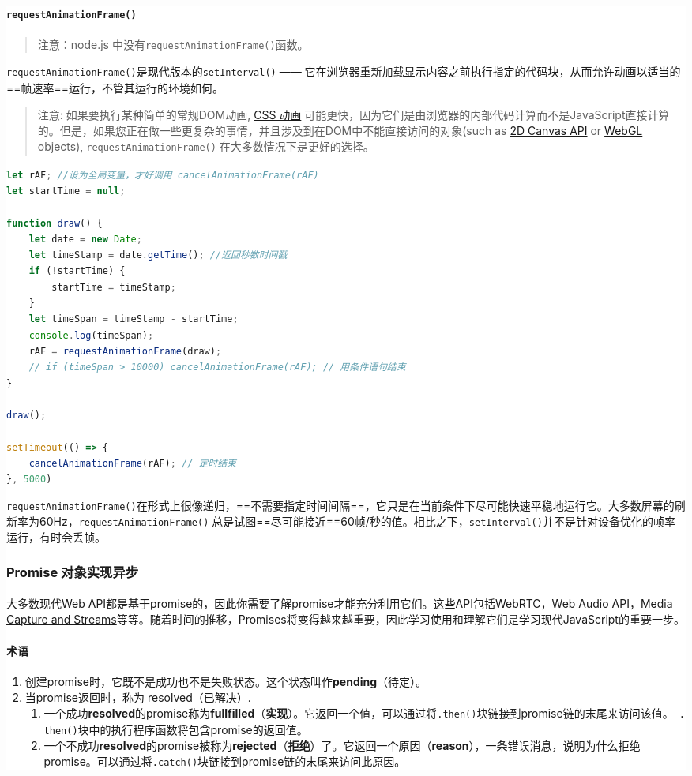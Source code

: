 #### `requestAnimationFrame()`

> 注意：node.js 中没有`requestAnimationFrame()`函数。

`requestAnimationFrame()`是现代版本的`setInterval()` —— 它在浏览器重新加载显示内容之前执行指定的代码块，从而允许动画以适当的==帧速率==运行，不管其运行的环境如何。

> 注意: 如果要执行某种简单的常规DOM动画, [CSS 动画](https://developer.mozilla.org/en-US/docs/Web/CSS/CSS_Animations) 可能更快，因为它们是由浏览器的内部代码计算而不是JavaScript直接计算的。但是，如果您正在做一些更复杂的事情，并且涉及到在DOM中不能直接访问的对象(such as [2D Canvas API](https://developer.mozilla.org/en-US/docs/Web/API/Canvas_API) or [WebGL](https://developer.mozilla.org/en-US/docs/Web/API/WebGL_API) objects), `requestAnimationFrame()` 在大多数情况下是更好的选择。

```javascript
let rAF; //设为全局变量，才好调用 cancelAnimationFrame(rAF)
let startTime = null;

function draw() {
    let date = new Date;
    let timeStamp = date.getTime(); //返回秒数时间戳
    if (!startTime) {
        startTime = timeStamp;
    }
    let timeSpan = timeStamp - startTime;
    console.log(timeSpan);
    rAF = requestAnimationFrame(draw);
    // if (timeSpan > 10000) cancelAnimationFrame(rAF); // 用条件语句结束
}

draw();

setTimeout(() => {
    cancelAnimationFrame(rAF); // 定时结束
}, 5000)
```

`requestAnimationFrame()`在形式上很像递归，==不需要指定时间间隔==，它只是在当前条件下尽可能快速平稳地运行它。大多数屏幕的刷新率为60Hz，`requestAnimationFrame()` 总是试图==尽可能接近==60帧/秒的值。相比之下，`setInterval()`并不是针对设备优化的帧率运行，有时会丢帧。



### Promise 对象实现异步



大多数现代Web API都是基于promise的，因此你需要了解promise才能充分利用它们。这些API包括[WebRTC](https://developer.mozilla.org/en-US/docs/Web/API/WebRTC_API)，[Web Audio API](https://developer.mozilla.org/en-US/docs/Web/API/Web_Audio_API)，[Media Capture and Streams](https://developer.mozilla.org/en-US/docs/Web/API/Media_Streams_API)等等。随着时间的推移，Promises将变得越来越重要，因此学习使用和理解它们是学习现代JavaScript的重要一步。

#### 术语

1. 创建promise时，它既不是成功也不是失败状态。这个状态叫作**pending**（待定）。
2. 当promise返回时，称为 resolved（已解决）.
   1. 一个成功**resolved**的promise称为**fullfilled**（**实现**）。它返回一个值，可以通过将`.then()`块链接到promise链的末尾来访问该值。` .then()`块中的执行程序函数将包含promise的返回值。
   2. 一个不成功**resolved**的promise被称为**rejected**（**拒绝**）了。它返回一个原因（**reason**），一条错误消息，说明为什么拒绝promise。可以通过将`.catch()`块链接到promise链的末尾来访问此原因。
